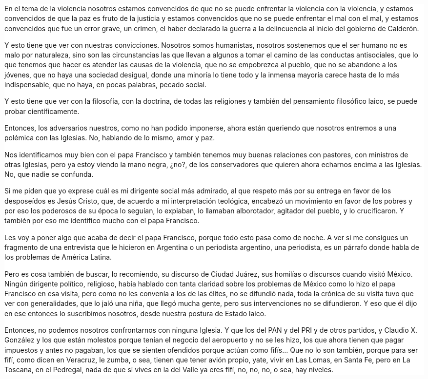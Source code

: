En el tema de la violencia nosotros estamos convencidos de que no se puede
enfrentar la violencia con la violencia, y estamos convencidos de que la paz
es fruto de la justicia y estamos convencidos que no se puede enfrentar el mal
con el mal, y estamos convencidos que fue un error grave, un crimen, el haber
declarado la guerra a la delincuencia al inicio del gobierno de Calderón.

Y esto tiene que ver con nuestras convicciones. Nosotros somos humanistas,
nosotros sostenemos que el ser humano no es malo por naturaleza, sino son las
circunstancias las que llevan a algunos a tomar el camino de las conductas
antisociales, que lo que tenemos que hacer es atender las causas de la
violencia, que no se empobrezca al pueblo, que no se abandone a los jóvenes,
que no haya una sociedad desigual, donde una minoría lo tiene todo y la
inmensa mayoría carece hasta de lo más indispensable, que no haya, en pocas
palabras, pecado social.

Y esto tiene que ver con la filosofía, con la doctrina, de todas las
religiones y también del pensamiento filosófico laico, se puede probar
científicamente.

Entonces, los adversarios nuestros, como no han podido imponerse, ahora están
queriendo que nosotros entremos a una polémica con las Iglesias. No, hablando
de lo mismo, amor y paz.

Nos identificamos muy bien con el papa Francisco y también tenemos muy buenas
relaciones con pastores, con ministros de otras Iglesias, pero ya estoy viendo
la mano negra, ¿no?, de los conservadores que quieren ahora echarnos encima a
las Iglesias. No, que nadie se confunda.

Si me piden que yo exprese cuál es mi dirigente social más admirado, al que
respeto más por su entrega en favor de los desposeídos es Jesús Cristo, que,
de acuerdo a mi interpretación teológica, encabezó un movimiento en favor de
los pobres y por eso los poderosos de su época lo seguían, lo expiaban, lo
llamaban alborotador, agitador del pueblo, y lo crucificaron. Y también por
eso me identifico mucho con el papa Francisco.

Les voy a poner algo que acaba de decir el papa Francisco, porque todo esto
pasa como de noche. A ver si me consigues un fragmento de una entrevista que
le hicieron en Argentina o un periodista argentino, una periodista, es un
párrafo donde habla de los problemas de América Latina.

Pero es cosa también de buscar, lo recomiendo, su discurso de Ciudad Juárez,
sus homilías o discursos cuando visitó México. Ningún dirigente político,
religioso, había hablado con tanta claridad sobre los problemas de México como
lo hizo el papa Francisco en esa visita, pero como no les convenía a los de
las élites, no se difundió nada, toda la crónica de su visita tuvo que ver con
generalidades, que lo jaló una niña, que llegó mucha gente, pero sus
intervenciones no se difundieron. Y eso que él dijo en ese entonces lo
suscribimos nosotros, desde nuestra postura de Estado laico.

Entonces, no podemos nosotros confrontarnos con ninguna Iglesia. Y que los del
PAN y del PRI y de otros partidos, y Claudio X. González y los que están
molestos porque tenían el negocio del aeropuerto y no se les hizo, los que
ahora tienen que pagar impuestos y antes no pagaban, los que se sienten
ofendidos porque actúan como fifís… Que no lo son también, porque para ser
fifí, como dicen en Veracruz, le zumba, o sea, tienen que tener avión propio,
yate, vivir en Las Lomas, en Santa Fe, pero en La Toscana, en el Pedregal,
nada de que si vives en la del Valle ya eres fifí, no, no, no, o sea, hay
niveles.
